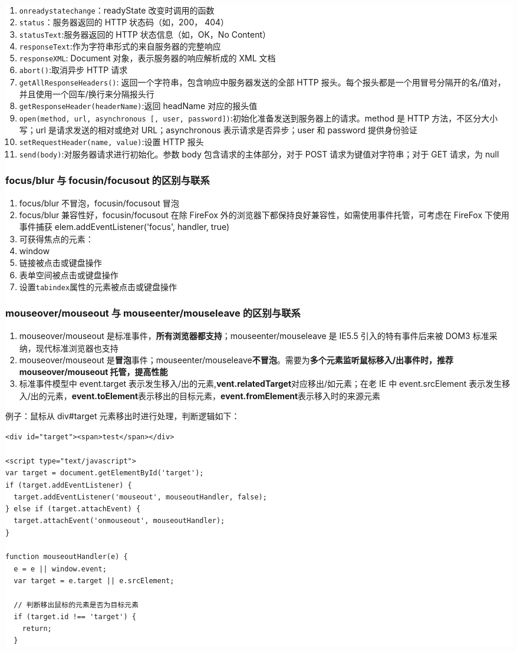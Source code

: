 1. `onreadystatechange`：readyState 改变时调用的函数
2. `status`：服务器返回的 HTTP 状态码（如，200， 404）
3. `statusText`:服务器返回的 HTTP 状态信息（如，OK，No Content）
4. `responseText`:作为字符串形式的来自服务器的完整响应
5. `responseXML`: Document 对象，表示服务器的响应解析成的 XML 文档
6. `abort()`:取消异步 HTTP 请求
7. `getAllResponseHeaders()`: 返回一个字符串，包含响应中服务器发送的全部 HTTP 报头。每个报头都是一个用冒号分隔开的名/值对，并且使用一个回车/换行来分隔报头行
8. `getResponseHeader(headerName)`:返回 headName 对应的报头值
9. `open(method, url, asynchronous [, user, password])`:初始化准备发送到服务器上的请求。method 是 HTTP 方法，不区分大小写；url 是请求发送的相对或绝对 URL；asynchronous 表示请求是否异步；user 和 password 提供身份验证
10. `setRequestHeader(name, value)`:设置 HTTP 报头
11. `send(body)`:对服务器请求进行初始化。参数 body 包含请求的主体部分，对于 POST 请求为键值对字符串；对于 GET 请求，为 null

### focus/blur 与 focusin/focusout 的区别与联系

1. focus/blur 不冒泡，focusin/focusout 冒泡
2. focus/blur 兼容性好，focusin/focusout 在除 FireFox 外的浏览器下都保持良好兼容性，如需使用事件托管，可考虑在 FireFox 下使用事件捕获 elem.addEventListener('focus', handler, true)
3. 可获得焦点的元素： 
  1. window
  2. 链接被点击或键盘操作
  3. 表单空间被点击或键盘操作
  4. 设置`tabindex`属性的元素被点击或键盘操作

### mouseover/mouseout 与 mouseenter/mouseleave 的区别与联系

1. mouseover/mouseout 是标准事件，**所有浏览器都支持**；mouseenter/mouseleave 是 IE5.5 引入的特有事件后来被 DOM3 标准采纳，现代标准浏览器也支持
2. mouseover/mouseout 是**冒泡**事件；mouseenter/mouseleave**不冒泡**。需要为**多个元素监听鼠标移入/出事件时，推荐 mouseover/mouseout 托管，提高性能**
3. 标准事件模型中 event.target 表示发生移入/出的元素,**vent.relatedTarget**对应移出/如元素；在老 IE 中 event.srcElement 表示发生移入/出的元素，**event.toElement**表示移出的目标元素，**event.fromElement**表示移入时的来源元素

例子：鼠标从 div\#target 元素移出时进行处理，判断逻辑如下：

    <div id="target"><span>test</span></div>

    <script type="text/javascript">
    var target = document.getElementById('target');
    if (target.addEventListener) {
      target.addEventListener('mouseout', mouseoutHandler, false);
    } else if (target.attachEvent) {
      target.attachEvent('onmouseout', mouseoutHandler);
    }

    function mouseoutHandler(e) {
      e = e || window.event;
      var target = e.target || e.srcElement;

      // 判断移出鼠标的元素是否为目标元素
      if (target.id !== 'target') {
        return;
      }
